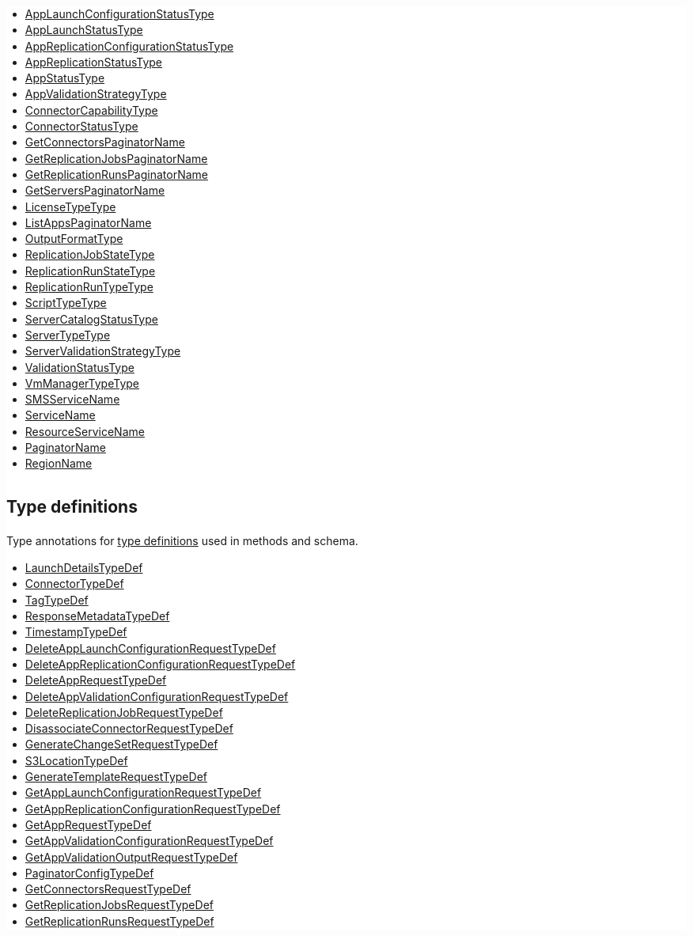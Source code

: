 - [AppLaunchConfigurationStatusType](./literals.md#applaunchconfigurationstatustype)
- [AppLaunchStatusType](./literals.md#applaunchstatustype)
- [AppReplicationConfigurationStatusType](./literals.md#appreplicationconfigurationstatustype)
- [AppReplicationStatusType](./literals.md#appreplicationstatustype)
- [AppStatusType](./literals.md#appstatustype)
- [AppValidationStrategyType](./literals.md#appvalidationstrategytype)
- [ConnectorCapabilityType](./literals.md#connectorcapabilitytype)
- [ConnectorStatusType](./literals.md#connectorstatustype)
- [GetConnectorsPaginatorName](./literals.md#getconnectorspaginatorname)
- [GetReplicationJobsPaginatorName](./literals.md#getreplicationjobspaginatorname)
- [GetReplicationRunsPaginatorName](./literals.md#getreplicationrunspaginatorname)
- [GetServersPaginatorName](./literals.md#getserverspaginatorname)
- [LicenseTypeType](./literals.md#licensetypetype)
- [ListAppsPaginatorName](./literals.md#listappspaginatorname)
- [OutputFormatType](./literals.md#outputformattype)
- [ReplicationJobStateType](./literals.md#replicationjobstatetype)
- [ReplicationRunStateType](./literals.md#replicationrunstatetype)
- [ReplicationRunTypeType](./literals.md#replicationruntypetype)
- [ScriptTypeType](./literals.md#scripttypetype)
- [ServerCatalogStatusType](./literals.md#servercatalogstatustype)
- [ServerTypeType](./literals.md#servertypetype)
- [ServerValidationStrategyType](./literals.md#servervalidationstrategytype)
- [ValidationStatusType](./literals.md#validationstatustype)
- [VmManagerTypeType](./literals.md#vmmanagertypetype)
- [SMSServiceName](./literals.md#smsservicename)
- [ServiceName](./literals.md#servicename)
- [ResourceServiceName](./literals.md#resourceservicename)
- [PaginatorName](./literals.md#paginatorname)
- [RegionName](./literals.md#regionname)




## Type definitions

Type annotations for [type definitions](./type_defs.md) used in methods and schema.

- [LaunchDetailsTypeDef](./type_defs.md#launchdetailstypedef)
- [ConnectorTypeDef](./type_defs.md#connectortypedef)
- [TagTypeDef](./type_defs.md#tagtypedef)
- [ResponseMetadataTypeDef](./type_defs.md#responsemetadatatypedef)
- [TimestampTypeDef](./type_defs.md#timestamptypedef)
- [DeleteAppLaunchConfigurationRequestTypeDef](./type_defs.md#deleteapplaunchconfigurationrequesttypedef)
- [DeleteAppReplicationConfigurationRequestTypeDef](./type_defs.md#deleteappreplicationconfigurationrequesttypedef)
- [DeleteAppRequestTypeDef](./type_defs.md#deleteapprequesttypedef)
- [DeleteAppValidationConfigurationRequestTypeDef](./type_defs.md#deleteappvalidationconfigurationrequesttypedef)
- [DeleteReplicationJobRequestTypeDef](./type_defs.md#deletereplicationjobrequesttypedef)
- [DisassociateConnectorRequestTypeDef](./type_defs.md#disassociateconnectorrequesttypedef)
- [GenerateChangeSetRequestTypeDef](./type_defs.md#generatechangesetrequesttypedef)
- [S3LocationTypeDef](./type_defs.md#s3locationtypedef)
- [GenerateTemplateRequestTypeDef](./type_defs.md#generatetemplaterequesttypedef)
- [GetAppLaunchConfigurationRequestTypeDef](./type_defs.md#getapplaunchconfigurationrequesttypedef)
- [GetAppReplicationConfigurationRequestTypeDef](./type_defs.md#getappreplicationconfigurationrequesttypedef)
- [GetAppRequestTypeDef](./type_defs.md#getapprequesttypedef)
- [GetAppValidationConfigurationRequestTypeDef](./type_defs.md#getappvalidationconfigurationrequesttypedef)
- [GetAppValidationOutputRequestTypeDef](./type_defs.md#getappvalidationoutputrequesttypedef)
- [PaginatorConfigTypeDef](./type_defs.md#paginatorconfigtypedef)
- [GetConnectorsRequestTypeDef](./type_defs.md#getconnectorsrequesttypedef)
- [GetReplicationJobsRequestTypeDef](./type_defs.md#getreplicationjobsrequesttypedef)
- [GetReplicationRunsRequestTypeDef](./type_defs.md#getreplicationrunsrequesttypedef)
